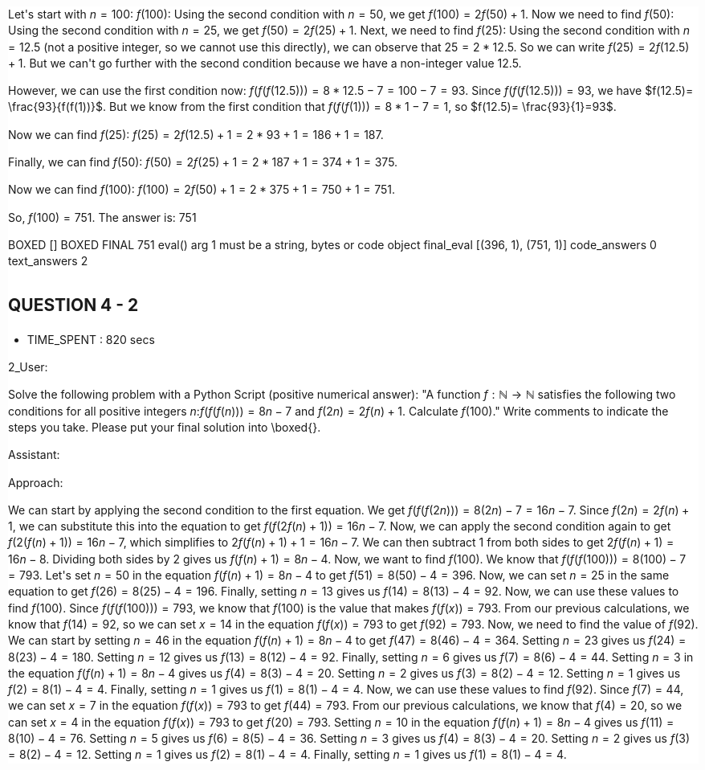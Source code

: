 Let's start with $n=100$:
$f(100)$:
Using the second condition with $n=50$, we get $f(100) = 2f(50)+1$.
Now we need to find $f(50)$:
Using the second condition with $n=25$, we get $f(50) = 2f(25)+1$.
Next, we need to find $f(25)$:
Using the second condition with $n=12.5$ (not a positive integer, so we cannot use this directly), we can observe that $25 = 2*12.5$. So we can write $f(25) = 2f(12.5)+1$.
But we can't go further with the second condition because we have a non-integer value $12.5$.

However, we can use the first condition now: $f(f(f(12.5)))=8*12.5-7=100-7=93$.
Since $f(f(f(12.5)))=93$, we have $f(12.5)= \frac{93}{f(f(1))}$.
But we know from the first condition that $f(f(f(1)))=8*1-7=1$, so $f(12.5)= \frac{93}{1}=93$.

Now we can find $f(25)$: $f(25) = 2f(12.5)+1 = 2*93+1=186+1=187$.

Finally, we can find $f(50)$: $f(50) = 2f(25)+1 = 2*187+1=374+1=375$.

Now we can find $f(100)$: $f(100) = 2f(50)+1 = 2*375+1=750+1=751$.

So, $f(100) = 751$.
The answer is: $751$

BOXED []
BOXED FINAL 751
eval() arg 1 must be a string, bytes or code object final_eval
[(396, 1), (751, 1)]
code_answers 0 text_answers 2



## QUESTION 4 - 2 
- TIME_SPENT : 820 secs

2_User:

Solve the following problem with a Python Script (positive numerical answer):
"A function $f: \mathbb N \to \mathbb N$ satisfies the following two conditions for all positive integers $n$:$f(f(f(n)))=8n-7$ and $f(2n)=2f(n)+1$. Calculate $f(100)$."
Write comments to indicate the steps you take. Please put your final solution into \boxed{}.

Assistant:

Approach:


We can start by applying the second condition to the first equation. We get $f(f(f(2n)))=8(2n)-7=16n-7$. Since $f(2n)=2f(n)+1$, we can substitute this into the equation to get $f(f(2f(n)+1))=16n-7$. Now, we can apply the second condition again to get $f(2(f(n)+1))=16n-7$, which simplifies to $2f(f(n)+1)+1=16n-7$. We can then subtract 1 from both sides to get $2f(f(n)+1)=16n-8$. Dividing both sides by 2 gives us $f(f(n)+1)=8n-4$.
Now, we want to find $f(100)$. We know that $f(f(f(100)))=8(100)-7=793$. Let's set $n=50$ in the equation $f(f(n)+1)=8n-4$ to get $f(51)=8(50)-4=396$. Now, we can set $n=25$ in the same equation to get $f(26)=8(25)-4=196$. Finally, setting $n=13$ gives us $f(14)=8(13)-4=92$.
Now, we can use these values to find $f(100)$. Since $f(f(f(100)))=793$, we know that $f(100)$ is the value that makes $f(f(x))=793$. From our previous calculations, we know that $f(14)=92$, so we can set $x=14$ in the equation $f(f(x))=793$ to get $f(92)=793$.
Now, we need to find the value of $f(92)$. We can start by setting $n=46$ in the equation $f(f(n)+1)=8n-4$ to get $f(47)=8(46)-4=364$. Setting $n=23$ gives us $f(24)=8(23)-4=180$. Setting $n=12$ gives us $f(13)=8(12)-4=92$. Finally, setting $n=6$ gives us $f(7)=8(6)-4=44$.
Setting $n=3$ in the equation $f(f(n)+1)=8n-4$ gives us $f(4)=8(3)-4=20$. Setting $n=2$ gives us $f(3)=8(2)-4=12$. Setting $n=1$ gives us $f(2)=8(1)-4=4$. Finally, setting $n=1$ gives us $f(1)=8(1)-4=4$.
Now, we can use these values to find $f(92)$. Since $f(7)=44$, we can set $x=7$ in the equation $f(f(x))=793$ to get $f(44)=793$. From our previous calculations, we know that $f(4)=20$, so we can set $x=4$ in the equation $f(f(x))=793$ to get $f(20)=793$. Setting $n=10$ in the equation $f(f(n)+1)=8n-4$ gives us $f(11)=8(10)-4=76$. Setting $n=5$ gives us $f(6)=8(5)-4=36$. Setting $n=3$ gives us $f(4)=8(3)-4=20$. Setting $n=2$ gives us $f(3)=8(2)-4=12$. Setting $n=1$ gives us $f(2)=8(1)-4=4$. Finally, setting $n=1$ gives us $f(1)=8(1)-4=4$.